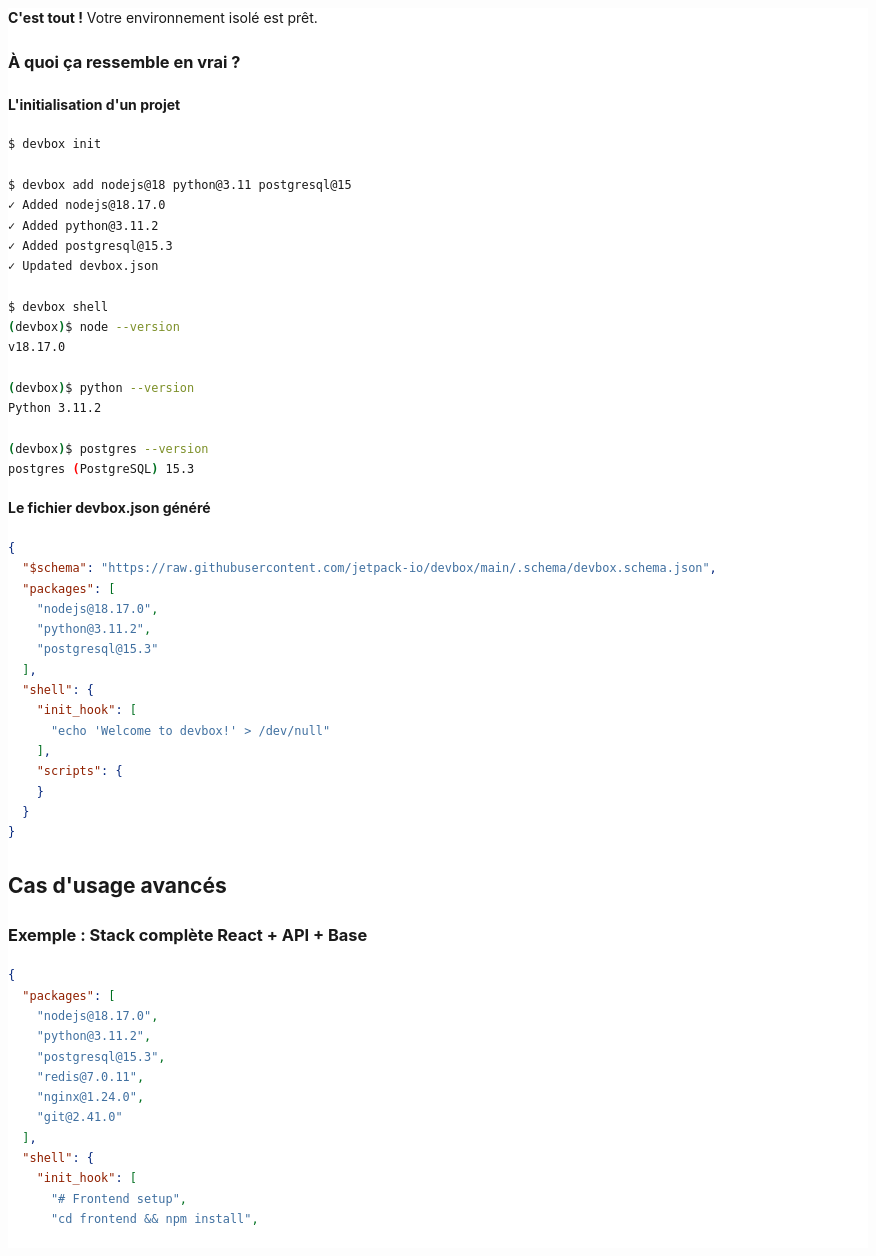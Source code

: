 **C'est tout !** Votre environnement isolé est prêt.

### À quoi ça ressemble en vrai ?

#### L'initialisation d'un projet

```bash
$ devbox init

$ devbox add nodejs@18 python@3.11 postgresql@15
✓ Added nodejs@18.17.0
✓ Added python@3.11.2  
✓ Added postgresql@15.3
✓ Updated devbox.json

$ devbox shell
(devbox)$ node --version
v18.17.0

(devbox)$ python --version  
Python 3.11.2

(devbox)$ postgres --version
postgres (PostgreSQL) 15.3
```

#### Le fichier devbox.json généré

```json
{
  "$schema": "https://raw.githubusercontent.com/jetpack-io/devbox/main/.schema/devbox.schema.json",
  "packages": [
    "nodejs@18.17.0",
    "python@3.11.2",
    "postgresql@15.3"
  ],
  "shell": {
    "init_hook": [
      "echo 'Welcome to devbox!' > /dev/null"
    ],
    "scripts": {
    }
  }
}
```

## Cas d'usage avancés

### Exemple : Stack complète React + API + Base

```json
{
  "packages": [
    "nodejs@18.17.0",
    "python@3.11.2", 
    "postgresql@15.3",
    "redis@7.0.11",
    "nginx@1.24.0",
    "git@2.41.0"
  ],
  "shell": {
    "init_hook": [
      "# Frontend setup",
      "cd frontend && npm install",
      
```
